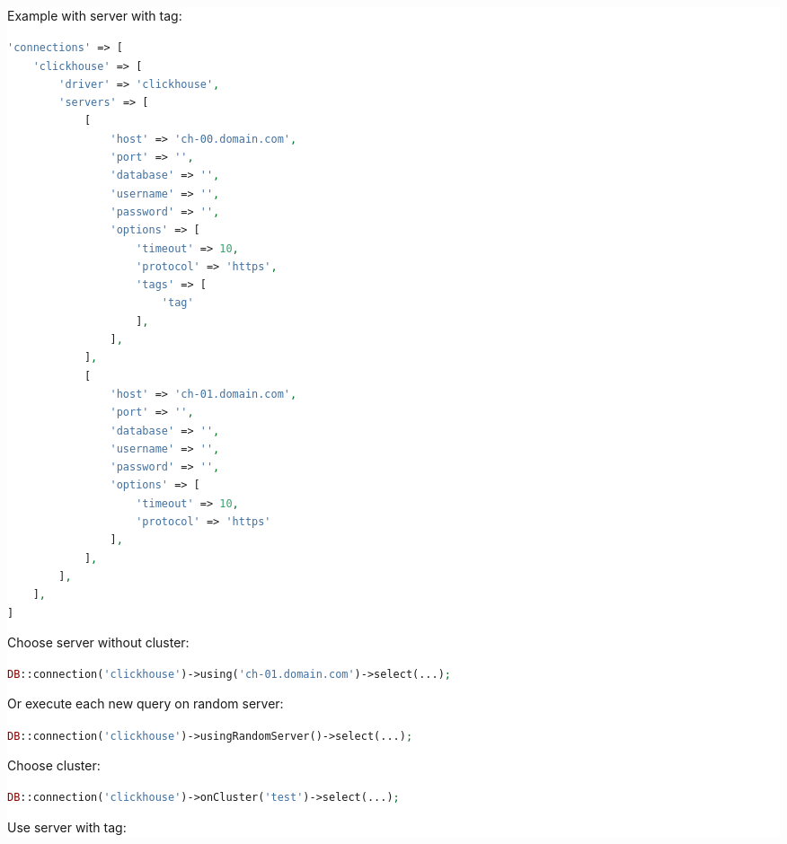 Example with server with tag:

```php
'connections' => [
    'clickhouse' => [
        'driver' => 'clickhouse',
        'servers' => [
            [
                'host' => 'ch-00.domain.com',
                'port' => '',
                'database' => '',
                'username' => '',
                'password' => '',
                'options' => [
                    'timeout' => 10,
                    'protocol' => 'https',
                    'tags' => [
                        'tag'
                    ],
                ],
            ],
            [
                'host' => 'ch-01.domain.com',
                'port' => '',
                'database' => '',
                'username' => '',
                'password' => '',
                'options' => [
                    'timeout' => 10,
                    'protocol' => 'https'
                ],
            ],
        ],
    ],
]
```

Choose server without cluster:

```php
DB::connection('clickhouse')->using('ch-01.domain.com')->select(...);
```

Or execute each new query on random server:

```php
DB::connection('clickhouse')->usingRandomServer()->select(...);
```

Choose cluster:

```php
DB::connection('clickhouse')->onCluster('test')->select(...);
```

Use server with tag:
